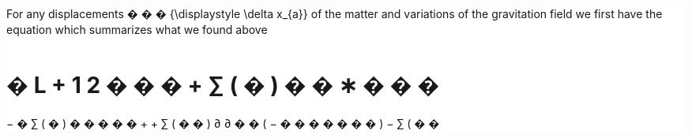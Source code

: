 For any displacements 
�
�
�
{\displaystyle \delta x_{a}} of the matter and variations of the gravitation field we first have the equation which summarizes what we found above

�
L
+
1
2
�
�
�
+
∑
(
�
)
�
�
∗
�
�
�
=
−
�
∑
(
�
)
�
�
�
�
�
+
+
∑
(
�
�
)
∂
∂
�
�
(
−
�
�
�
�
�
�
�
)
−
∑
(
�
�